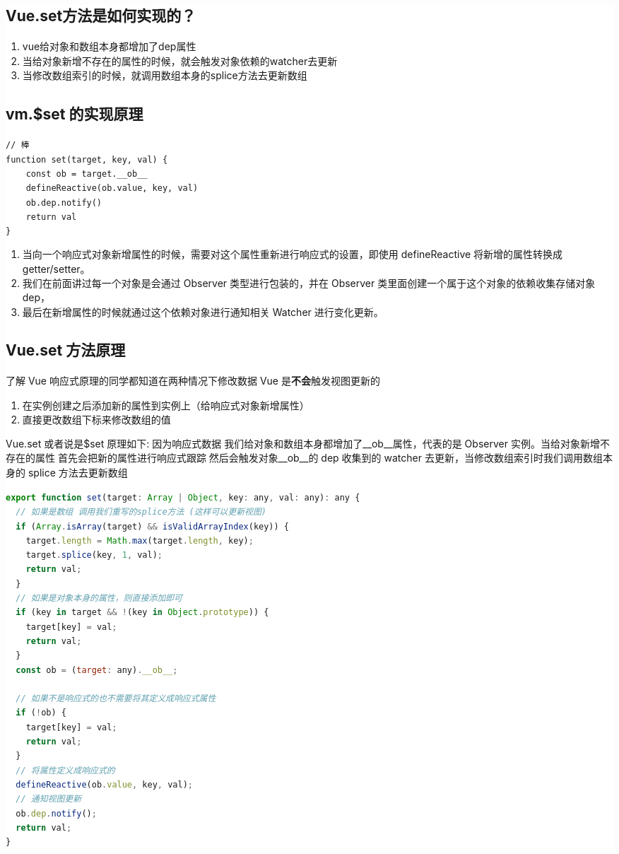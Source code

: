 ## Vue.set方法是如何实现的？
1. vue给对象和数组本身都增加了dep属性
3. 当给对象新增不存在的属性的时候，就会触发对象依赖的watcher去更新
3. 当修改数组索引的时候，就调用数组本身的splice方法去更新数组

## vm.$set 的实现原理

```
// 棒
function set(target, key, val) {
    const ob = target.__ob__
    defineReactive(ob.value, key, val)
    ob.dep.notify()
    return val
}
```

1. 当向一个响应式对象新增属性的时候，需要对这个属性重新进行响应式的设置，即使用 defineReactive 将新增的属性转换成 getter/setter。
2. 我们在前面讲过每一个对象是会通过 Observer 类型进行包装的，并在 Observer 类里面创建一个属于这个对象的依赖收集存储对象 dep， 
3. 最后在新增属性的时候就通过这个依赖对象进行通知相关 Watcher 进行变化更新。

## Vue.set 方法原理

了解 Vue 响应式原理的同学都知道在两种情况下修改数据 Vue 是**不会**触发视图更新的
1. 在实例创建之后添加新的属性到实例上（给响应式对象新增属性）
2. 直接更改数组下标来修改数组的值

Vue.set 或者说是$set 原理如下: 因为响应式数据 我们给对象和数组本身都增加了__ob__属性，代表的是 Observer 实例。当给对象新增不存在的属性 首先会把新的属性进行响应式跟踪 然后会触发对象__ob__的 dep 收集到的 watcher 去更新，当修改数组索引时我们调用数组本身的 splice 方法去更新数组

```js
export function set(target: Array | Object, key: any, val: any): any {
  // 如果是数组 调用我们重写的splice方法 (这样可以更新视图)
  if (Array.isArray(target) && isValidArrayIndex(key)) {
    target.length = Math.max(target.length, key);
    target.splice(key, 1, val);
    return val;
  }
  // 如果是对象本身的属性，则直接添加即可
  if (key in target && !(key in Object.prototype)) {
    target[key] = val;
    return val;
  }
  const ob = (target: any).__ob__;

  // 如果不是响应式的也不需要将其定义成响应式属性
  if (!ob) {
    target[key] = val;
    return val;
  }
  // 将属性定义成响应式的
  defineReactive(ob.value, key, val);
  // 通知视图更新
  ob.dep.notify();
  return val;
}

```
